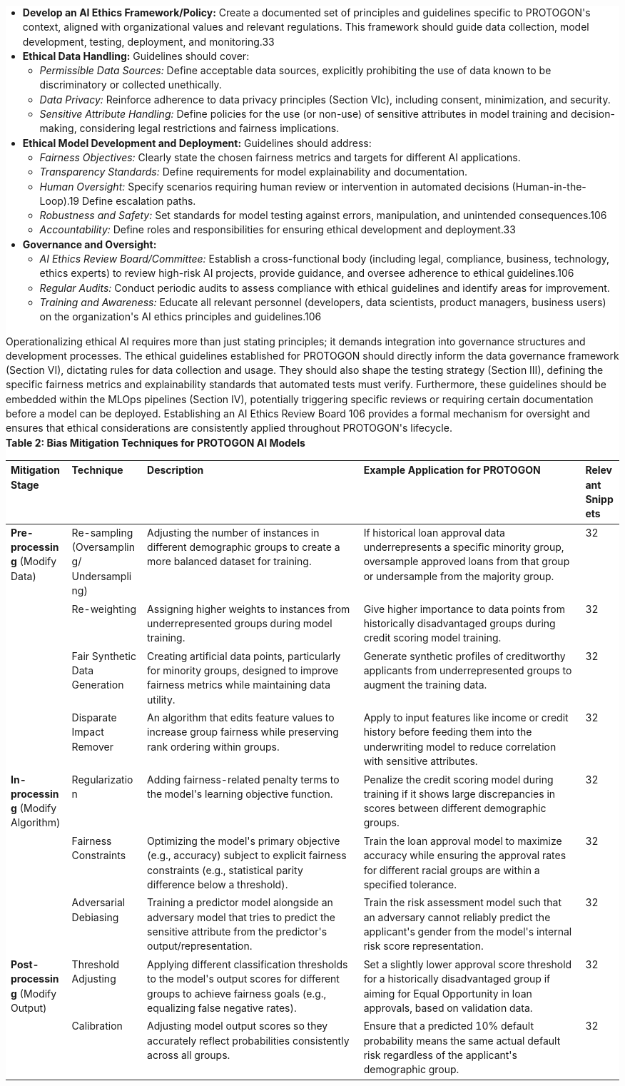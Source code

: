 * **Develop an AI Ethics Framework/Policy:** Create a documented set of principles and guidelines specific to PROTOGON's context, aligned with organizational values and relevant regulations. This framework should guide data collection, model development, testing, deployment, and monitoring.33  
* **Ethical Data Handling:** Guidelines should cover:  
  * *Permissible Data Sources:* Define acceptable data sources, explicitly prohibiting the use of data known to be discriminatory or collected unethically.  
  * *Data Privacy:* Reinforce adherence to data privacy principles (Section VIc), including consent, minimization, and security.  
  * *Sensitive Attribute Handling:* Define policies for the use (or non-use) of sensitive attributes in model training and decision-making, considering legal restrictions and fairness implications.  
* **Ethical Model Development and Deployment:** Guidelines should address:  
  * *Fairness Objectives:* Clearly state the chosen fairness metrics and targets for different AI applications.  
  * *Transparency Standards:* Define requirements for model explainability and documentation.  
  * *Human Oversight:* Specify scenarios requiring human review or intervention in automated decisions (Human-in-the-Loop).19 Define escalation paths.  
  * *Robustness and Safety:* Set standards for model testing against errors, manipulation, and unintended consequences.106  
  * *Accountability:* Define roles and responsibilities for ensuring ethical development and deployment.33  
* **Governance and Oversight:**  
  * *AI Ethics Review Board/Committee:* Establish a cross-functional body (including legal, compliance, business, technology, ethics experts) to review high-risk AI projects, provide guidance, and oversee adherence to ethical guidelines.106  
  * *Regular Audits:* Conduct periodic audits to assess compliance with ethical guidelines and identify areas for improvement.  
  * *Training and Awareness:* Educate all relevant personnel (developers, data scientists, product managers, business users) on the organization's AI ethics principles and guidelines.106

Operationalizing ethical AI requires more than just stating principles; it demands integration into governance structures and development processes. The ethical guidelines established for PROTOGON should directly inform the data governance framework (Section VI), dictating rules for data collection and usage. They should also shape the testing strategy (Section III), defining the specific fairness metrics and explainability standards that automated tests must verify. Furthermore, these guidelines should be embedded within the MLOps pipelines (Section IV), potentially triggering specific reviews or requiring certain documentation before a model can be deployed. Establishing an AI Ethics Review Board 106 provides a formal mechanism for oversight and ensures that ethical considerations are consistently applied throughout PROTOGON's lifecycle.  
**Table 2: Bias Mitigation Techniques for PROTOGON AI Models**

| Mitigation Stage | Technique | Description | Example Application for PROTOGON | Relevant Snippets |
| :---- | :---- | :---- | :---- | :---- |
| **Pre-processing** (Modify Data) | Re-sampling (Oversampling/ Undersampling) | Adjusting the number of instances in different demographic groups to create a more balanced dataset for training. | If historical loan approval data underrepresents a specific minority group, oversample approved loans from that group or undersample from the majority group. | 32 |
|  | Re-weighting | Assigning higher weights to instances from underrepresented groups during model training. | Give higher importance to data points from historically disadvantaged groups during credit scoring model training. | 32 |
|  | Fair Synthetic Data Generation | Creating artificial data points, particularly for minority groups, designed to improve fairness metrics while maintaining data utility. | Generate synthetic profiles of creditworthy applicants from underrepresented groups to augment the training data. | 32 |
|  | Disparate Impact Remover | An algorithm that edits feature values to increase group fairness while preserving rank ordering within groups. | Apply to input features like income or credit history before feeding them into the underwriting model to reduce correlation with sensitive attributes. | 32 |
| **In-processing** (Modify Algorithm) | Regularization | Adding fairness-related penalty terms to the model's learning objective function. | Penalize the credit scoring model during training if it shows large discrepancies in scores between different demographic groups. | 32 |
|  | Fairness Constraints | Optimizing the model's primary objective (e.g., accuracy) subject to explicit fairness constraints (e.g., statistical parity difference below a threshold). | Train the loan approval model to maximize accuracy while ensuring the approval rates for different racial groups are within a specified tolerance. | 32 |
|  | Adversarial Debiasing | Training a predictor model alongside an adversary model that tries to predict the sensitive attribute from the predictor's output/representation. | Train the risk assessment model such that an adversary cannot reliably predict the applicant's gender from the model's internal risk score representation. | 32 |
| **Post-processing** (Modify Output) | Threshold Adjusting | Applying different classification thresholds to the model's output scores for different groups to achieve fairness goals (e.g., equalizing false negative rates). | Set a slightly lower approval score threshold for a historically disadvantaged group if aiming for Equal Opportunity in loan approvals, based on validation data. | 32 |
|  | Calibration | Adjusting model output scores so they accurately reflect probabilities consistently across all groups. | Ensure that a predicted 10% default probability means the same actual default risk regardless of the applicant's demographic group. | 32 |
